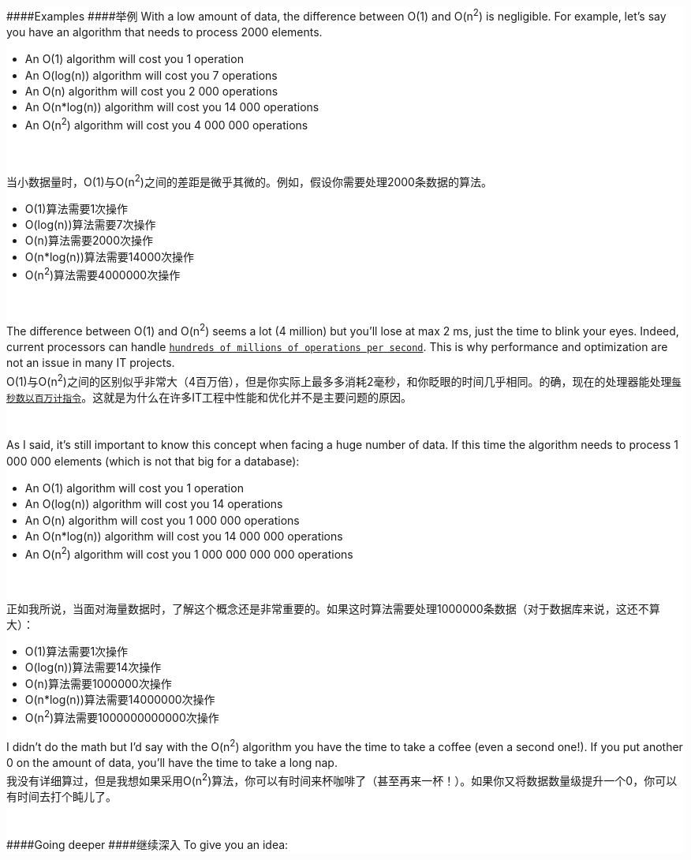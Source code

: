####Examples
####举例
With a low amount of data, the difference between O(1) and O(n<sup>2</sup>) is negligible. For example, let’s say you have an algorithm that needs to process 2000 elements.
<br>
* An O(1) algorithm will cost you 1 operation
* An O(log(n)) algorithm will cost you 7 operations
* An O(n) algorithm will cost you 2 000 operations
* An O(n*log(n)) algorithm will cost you 14 000 operations
* An O(n<sup>2</sup>) algorithm will cost you 4 000 000 operations    
<br>

当小数据量时，O(1)与O(n<sup>2</sup>)之间的差距是微乎其微的。例如，假设你需要处理2000条数据的算法。
<br>
* O(1)算法需要1次操作
* O(log(n))算法需要7次操作
* O(n)算法需要2000次操作
* O(n*log(n))算法需要14000次操作
* O(n<sup>2</sup>)算法需要4000000次操作
<br>

The difference between O(1) and O(n<sup>2</sup>) seems a lot (4 million) but you’ll lose at max 2 ms, just the time to blink your eyes. Indeed, current processors can handle [`hundreds of millions of operations per second`](https://en.wikipedia.org/wiki/Instructions_per_second). This is why performance and optimization are not an issue in many IT projects.    
O(1)与O(n<sup>2</sup>)之间的区别似乎非常大（4百万倍），但是你实际上最多多消耗2毫秒，和你眨眼的时间几乎相同。的确，现在的处理器能处理[`每秒数以百万计指令`](https://en.wikipedia.org/wiki/Instructions_per_second)。这就是为什么在许多IT工程中性能和优化并不是主要问题的原因。
<br>
<br>
<br>
As I said, it’s still important to know this concept when facing a huge number of data. If this time the algorithm needs to process 1 000 000 elements (which is not that big for a database):
<br>
* An O(1) algorithm will cost you 1 operation
* An O(log(n)) algorithm will cost you 14 operations
* An O(n) algorithm will cost you 1 000 000 operations
* An O(n*log(n)) algorithm will cost you 14 000 000 operations
* An O(n<sup>2</sup>) algorithm will cost you 1 000 000 000 000 operations    
<br>    

正如我所说，当面对海量数据时，了解这个概念还是非常重要的。如果这时算法需要处理1000000条数据（对于数据库来说，这还不算大）：
* O(1)算法需要1次操作
* O(log(n))算法需要14次操作
* O(n)算法需要1000000次操作
* O(n*log(n))算法需要14000000次操作
* O(n<sup>2</sup>)算法需要1000000000000次操作

I didn’t do the math but I’d say with the O(n<sup>2</sup>) algorithm you have the time to take a coffee (even a second one!). If you put another 0 on the amount of data, you’ll have the time to take a long nap.    
我没有详细算过，但是我想如果采用O(n<sup>2</sup>)算法，你可以有时间来杯咖啡了（甚至再来一杯！）。如果你又将数据数量级提升一个0，你可以有时间去打个盹儿了。
<br>
<br>
<br>
####Going deeper
####继续深入
To give you an idea:
